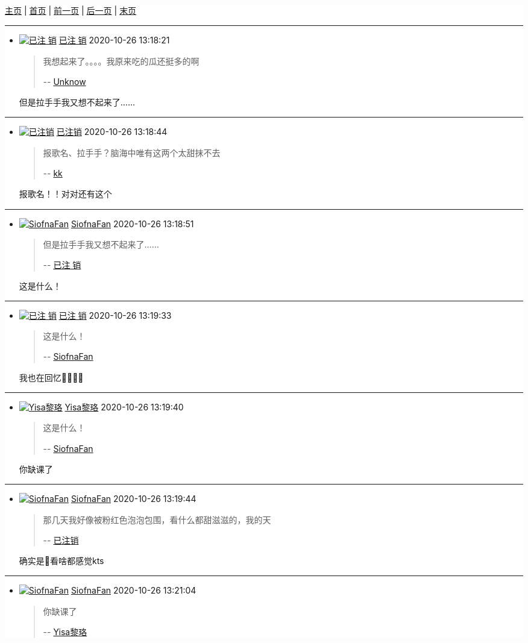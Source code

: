 
[主页](./main.md "main.md") | [首页](./comments1-100.md "comments1-100.md") | [前一页](./comments8901-9000.md "comments8901-9000.md") | [后一页](./comments9101-9200.md "comments9101-9200.md") | [末页](./comments10601-10700.md "comments10601-10700.md")  

---
* [![已注 销](https://img2.doubanio.com/icon/u155947097-2.jpg)](https://www.douban.com/people/155947097/)    [已注 销](https://www.douban.com/people/155947097/)    2020-10-26 13:18:21  
  >我想起来了。。。。我原来吃的瓜还挺多的啊  
  >
  >-- [Unknow](https://www.douban.com/people/219306324/)  
  
  但是拉手手我又想不起来了……  
---
* [![已注销](https://img1.doubanio.com/icon/u187860590-7.jpg)](https://www.douban.com/people/187860590/)    [已注销](https://www.douban.com/people/187860590/)    2020-10-26 13:18:44  
  >报歌名、拉手手？脑海中唯有这两个太甜抹不去  
  >
  >-- [kk](https://www.douban.com/people/224759292/)  
  
  报歌名！！对对还有这个  
---
* [![SiofnaFan](https://img2.doubanio.com/icon/u180076918-2.jpg)](https://www.douban.com/people/180076918/)    [SiofnaFan](https://www.douban.com/people/180076918/)    2020-10-26 13:18:51  
  >但是拉手手我又想不起来了……  
  >
  >-- [已注 销](https://www.douban.com/people/155947097/)  
  
  这是什么！  
---
* [![已注 销](https://img2.doubanio.com/icon/u155947097-2.jpg)](https://www.douban.com/people/155947097/)    [已注 销](https://www.douban.com/people/155947097/)    2020-10-26 13:19:33  
  >这是什么！  
  >
  >-- [SiofnaFan](https://www.douban.com/people/180076918/)  
  
  我也在回忆🤦‍♀️🤦‍♀️  
---
* [![Yisa黎珞](https://img3.doubanio.com/icon/u217273308-1.jpg)](https://www.douban.com/people/217273308/)    [Yisa黎珞](https://www.douban.com/people/217273308/)    2020-10-26 13:19:40  
  >这是什么！  
  >
  >-- [SiofnaFan](https://www.douban.com/people/180076918/)  
  
  你缺课了  
---
* [![SiofnaFan](https://img2.doubanio.com/icon/u180076918-2.jpg)](https://www.douban.com/people/180076918/)    [SiofnaFan](https://www.douban.com/people/180076918/)    2020-10-26 13:19:44  
  >那几天我好像被粉红色泡泡包围，看什么都甜滋滋的，我的天  
  >
  >-- [已注销](https://www.douban.com/people/187860590/)  
  
  确实是🤭看啥都感觉kts  
---
* [![SiofnaFan](https://img2.doubanio.com/icon/u180076918-2.jpg)](https://www.douban.com/people/180076918/)    [SiofnaFan](https://www.douban.com/people/180076918/)    2020-10-26 13:21:04  
  >你缺课了  
  >
  >-- [Yisa黎珞](https://www.douban.com/people/217273308/)  
  